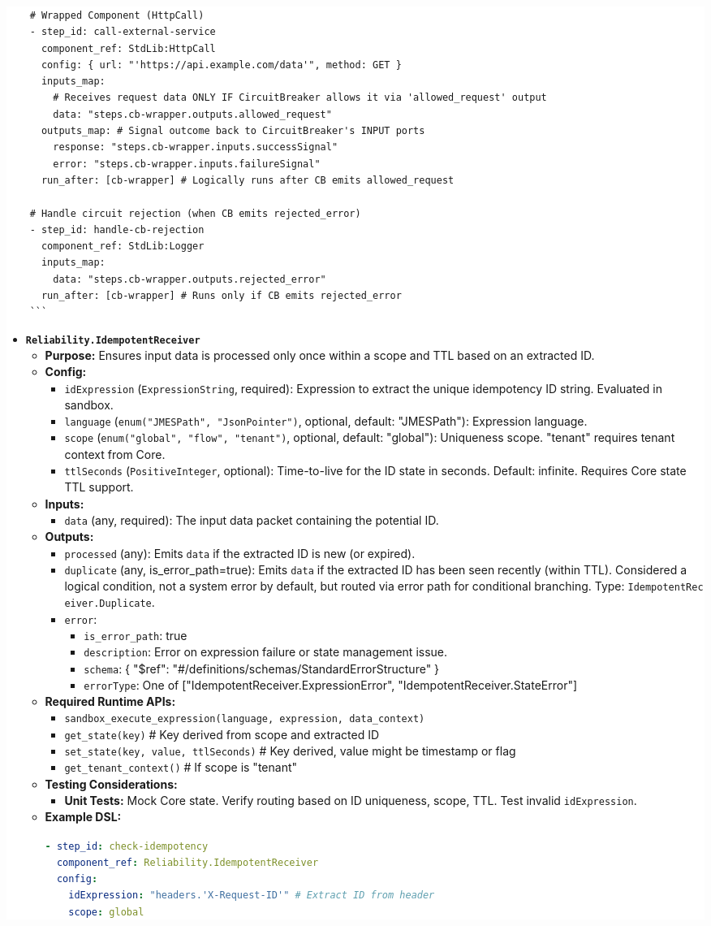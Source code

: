         # Wrapped Component (HttpCall)
        - step_id: call-external-service
          component_ref: StdLib:HttpCall
          config: { url: "'https://api.example.com/data'", method: GET }
          inputs_map:
            # Receives request data ONLY IF CircuitBreaker allows it via 'allowed_request' output
            data: "steps.cb-wrapper.outputs.allowed_request"
          outputs_map: # Signal outcome back to CircuitBreaker's INPUT ports
            response: "steps.cb-wrapper.inputs.successSignal"
            error: "steps.cb-wrapper.inputs.failureSignal"
          run_after: [cb-wrapper] # Logically runs after CB emits allowed_request

        # Handle circuit rejection (when CB emits rejected_error)
        - step_id: handle-cb-rejection
          component_ref: StdLib:Logger
          inputs_map:
            data: "steps.cb-wrapper.outputs.rejected_error"
          run_after: [cb-wrapper] # Runs only if CB emits rejected_error
        ```

*   **`Reliability.IdempotentReceiver`**
    *   **Purpose:** Ensures input data is processed only once within a scope and TTL based on an extracted ID.
    *   **Config:**
        *   `idExpression` (`ExpressionString`, required): Expression to extract the unique idempotency ID string. Evaluated in sandbox.
        *   `language` (`enum("JMESPath", "JsonPointer")`, optional, default: "JMESPath"): Expression language.
        *   `scope` (`enum("global", "flow", "tenant")`, optional, default: "global"): Uniqueness scope. "tenant" requires tenant context from Core.
        *   `ttlSeconds` (`PositiveInteger`, optional): Time-to-live for the ID state in seconds. Default: infinite. Requires Core state TTL support.
    *   **Inputs:**
        *   `data` (any, required): The input data packet containing the potential ID.
    *   **Outputs:**
        *   `processed` (any): Emits `data` if the extracted ID is new (or expired).
        *   `duplicate` (any, is_error_path=true): Emits `data` if the extracted ID has been seen recently (within TTL). Considered a logical condition, not a system error by default, but routed via error path for conditional branching. Type: `IdempotentReceiver.Duplicate`.
        *   `error`:
            *   `is_error_path`: true
            *   `description`: Error on expression failure or state management issue.
            *   `schema`: { "$ref": "#/definitions/schemas/StandardErrorStructure" }
            *   `errorType`: One of ["IdempotentReceiver.ExpressionError", "IdempotentReceiver.StateError"]
    *   **Required Runtime APIs:**
        *   `sandbox_execute_expression(language, expression, data_context)`
        *   `get_state(key)` # Key derived from scope and extracted ID
        *   `set_state(key, value, ttlSeconds)` # Key derived, value might be timestamp or flag
        *   `get_tenant_context()` # If scope is "tenant"
    *   **Testing Considerations:**
        *   **Unit Tests:** Mock Core state. Verify routing based on ID uniqueness, scope, TTL. Test invalid `idExpression`.
    *   **Example DSL:**
        ```yaml
        - step_id: check-idempotency
          component_ref: Reliability.IdempotentReceiver
          config:
            idExpression: "headers.'X-Request-ID'" # Extract ID from header
            scope: global